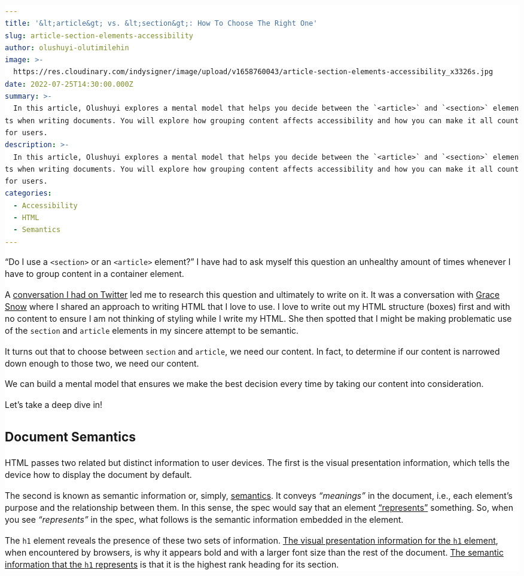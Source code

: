 ```yaml
---
title: '&lt;article&gt; vs. &lt;section&gt;: How To Choose The Right One'
slug: article-section-elements-accessibility
author: olushuyi-olutimilehin
image: >-
  https://res.cloudinary.com/indysigner/image/upload/v1658760043/article-section-elements-accessibility_x3326s.jpg
date: 2022-07-25T14:30:00.000Z
summary: >-
  In this article, Olushuyi explores a mental model that helps you decide between the `<article>` and `<section>` elements when writing documents. You will explore how grouping content affects accessibility and how you can make it all count for users.
description: >-
  In this article, Olushuyi explores a mental model that helps you decide between the `<article>` and `<section>` elements when writing documents. You will explore how grouping content affects accessibility and how you can make it all count for users.
categories:
  - Accessibility
  - HTML
  - Semantics
---
```


“Do I use a `<section>` or an `<article>` element?” I have had to ask myself this question an unhealthy amount of times whenever I have to group content in a container element.

A [conversation I had on Twitter](https://twitter.com/ShuyiOlutimi/status/1455244970345082884?s=20&t=msdrhIBdSXGiEkc2pg0mOA) led me to research this question and ultimately to write on it. It was a conversation with [Grace Snow](https://www.gracesnowdesign.co.uk/) where I shared an approach to writing HTML that I love to use. I love to write out my HTML structure (boxes) first and with no content to ensure I am not thinking of styling while I write my HTML. She then spotted that I might be making problematic use of the `section` and `article` elements in my sincere attempt to be semantic.

It turns out that to choose between `section` and `article`, we need our content. In fact, to determine if our content is narrowed down enough to those two, we need our content.

We can build a mental model that ensures we make the best decision every time by taking our content into consideration.

Let’s take a deep dive in!

## Document Semantics

HTML passes two related but distinct information to user devices. The first is the visual presentation information, which tells the device how to display the document by default.

The second is known as semantic information or, simply, [semantics](https://html.spec.whatwg.org/multipage/dom.html#semantics-2). It conveys *“meanings”* in the document, i.e., each element’s purpose and the relationship between them. In this sense, the spec would say that an element [“represents”](https://html.spec.whatwg.org/#represents) something. So, when you see *“represents”* in the spec, what follows is the semantic information embedded in the element.

The `h1` element reveals the presence of these two sets of information. [The visual presentation information for the `h1` element](https://www.w3schools.com/cssref/css_default_values.asp), when encountered by browsers, is why it appears bold and with a larger font size than the rest of the document. [The semantic information that the `h1` represents](https://html.spec.whatwg.org/#the-h1,-h2,-h3,-h4,-h5,-and-h6-elements) is that it is the highest rank heading for its section.
